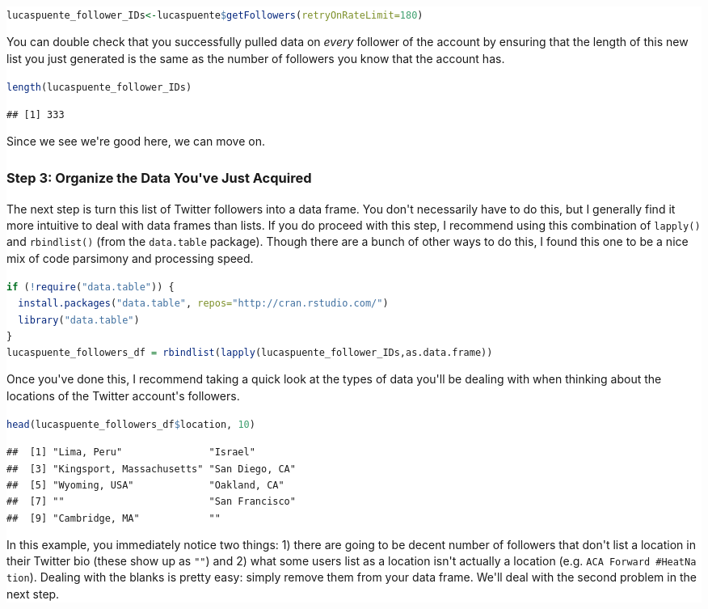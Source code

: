 ``` r
lucaspuente_follower_IDs<-lucaspuente$getFollowers(retryOnRateLimit=180)
```

You can double check that you successfully pulled data on *every* follower of the account by ensuring that the length of this new list you just generated is the same as the number of followers you know that the account has.

``` r
length(lucaspuente_follower_IDs)
```

    ## [1] 333

Since we see we're good here, we can move on.

### Step 3: Organize the Data You've Just Acquired

The next step is turn this list of Twitter followers into a data frame. You don't necessarily have to do this, but I generally find it more intuitive to deal with data frames than lists. If you do proceed with this step, I recommend using this combination of `lapply()` and `rbindlist()` (from the `data.table` package). Though there are a bunch of other ways to do this, I found this one to be a nice mix of code parsimony and processing speed.

``` r
if (!require("data.table")) {
  install.packages("data.table", repos="http://cran.rstudio.com/") 
  library("data.table")
}
lucaspuente_followers_df = rbindlist(lapply(lucaspuente_follower_IDs,as.data.frame))
```

Once you've done this, I recommend taking a quick look at the types of data you'll be dealing with when thinking about the locations of the Twitter account's followers.

``` r
head(lucaspuente_followers_df$location, 10)
```

    ##  [1] "Lima, Peru"               "Israel"                  
    ##  [3] "Kingsport, Massachusetts" "San Diego, CA"           
    ##  [5] "Wyoming, USA"             "Oakland, CA"             
    ##  [7] ""                         "San Francisco"           
    ##  [9] "Cambridge, MA"            ""

In this example, you immediately notice two things: 1) there are going to be decent number of followers that don't list a location in their Twitter bio (these show up as `""`) and 2) what some users list as a location isn't actually a location (e.g. `ACA Forward #HeatNation`). Dealing with the blanks is pretty easy: simply remove them from your data frame. We'll deal with the second problem in the next step.
